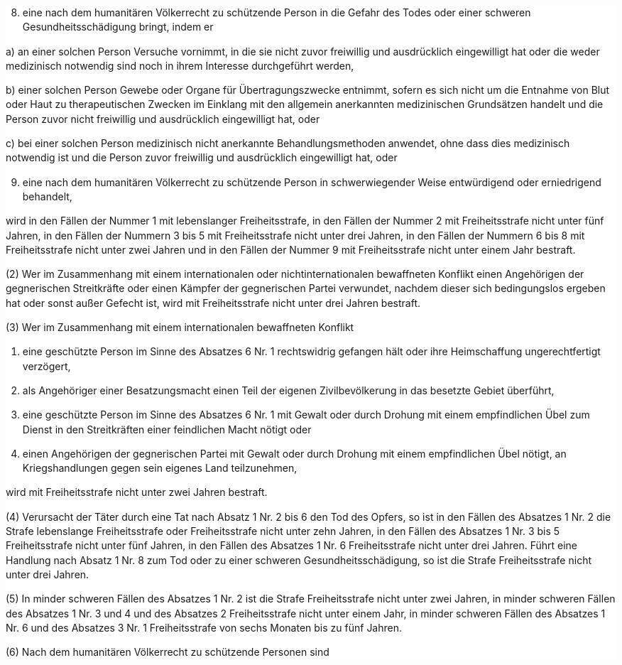 8. eine nach dem humanitären Völkerrecht zu schützende Person in die Gefahr des Todes oder einer schweren Gesundheitsschädigung bringt, indem er

a) an einer solchen Person Versuche vornimmt, in die sie nicht zuvor freiwillig und ausdrücklich eingewilligt hat oder die weder medizinisch notwendig sind noch in ihrem Interesse durchgeführt werden,

b) einer solchen Person Gewebe oder Organe für Übertragungszwecke entnimmt, sofern es sich nicht um die Entnahme von Blut oder Haut zu therapeutischen Zwecken im Einklang mit den allgemein anerkannten medizinischen Grundsätzen handelt und die Person zuvor nicht freiwillig und ausdrücklich eingewilligt hat, oder

c) bei einer solchen Person medizinisch nicht anerkannte Behandlungsmethoden anwendet, ohne dass dies medizinisch notwendig ist und die Person zuvor freiwillig und ausdrücklich eingewilligt hat, oder

9. eine nach dem humanitären Völkerrecht zu schützende Person in schwerwiegender Weise entwürdigend oder erniedrigend behandelt,

wird in den Fällen der Nummer 1 mit lebenslanger Freiheitsstrafe, in den Fällen der Nummer 2 mit Freiheitsstrafe nicht unter fünf Jahren, in den Fällen der Nummern 3 bis 5 mit Freiheitsstrafe nicht unter drei Jahren, in den Fällen der Nummern 6 bis 8 mit Freiheitsstrafe nicht unter zwei Jahren und in den Fällen der Nummer 9 mit Freiheitsstrafe nicht unter einem Jahr bestraft.

(2) Wer im Zusammenhang mit einem internationalen oder nichtinternationalen bewaffneten Konflikt einen Angehörigen der gegnerischen Streitkräfte oder einen Kämpfer der gegnerischen Partei verwundet, nachdem dieser sich bedingungslos ergeben hat oder sonst außer Gefecht ist, wird mit Freiheitsstrafe nicht unter drei Jahren bestraft.

(3) Wer im Zusammenhang mit einem internationalen bewaffneten Konflikt

1. eine geschützte Person im Sinne des Absatzes 6 Nr. 1 rechtswidrig gefangen hält oder ihre Heimschaffung ungerechtfertigt verzögert,

2. als Angehöriger einer Besatzungsmacht einen Teil der eigenen Zivilbevölkerung in das besetzte Gebiet überführt,

3. eine geschützte Person im Sinne des Absatzes 6 Nr. 1 mit Gewalt oder durch Drohung mit einem empfindlichen Übel zum Dienst in den Streitkräften einer feindlichen Macht nötigt oder

4. einen Angehörigen der gegnerischen Partei mit Gewalt oder durch Drohung mit einem empfindlichen Übel nötigt, an Kriegshandlungen gegen sein eigenes Land teilzunehmen,

wird mit Freiheitsstrafe nicht unter zwei Jahren bestraft.

(4) Verursacht der Täter durch eine Tat nach Absatz 1 Nr. 2 bis 6 den Tod des Opfers, so ist in den Fällen des Absatzes 1 Nr. 2 die Strafe lebenslange Freiheitsstrafe oder Freiheitsstrafe nicht unter zehn Jahren, in den Fällen des Absatzes 1 Nr. 3 bis 5 Freiheitsstrafe nicht unter fünf Jahren, in den Fällen des Absatzes 1 Nr. 6 Freiheitsstrafe nicht unter drei Jahren. Führt eine Handlung nach Absatz 1 Nr. 8 zum Tod oder zu einer schweren Gesundheitsschädigung, so ist die Strafe Freiheitsstrafe nicht unter drei Jahren.

(5) In minder schweren Fällen des Absatzes 1 Nr. 2 ist die Strafe Freiheitsstrafe nicht unter zwei Jahren, in minder schweren Fällen des Absatzes 1 Nr. 3 und 4 und des Absatzes 2 Freiheitsstrafe nicht unter einem Jahr, in minder schweren Fällen des Absatzes 1 Nr. 6 und des Absatzes 3 Nr. 1 Freiheitsstrafe von sechs Monaten bis zu fünf Jahren.

(6) Nach dem humanitären Völkerrecht zu schützende Personen sind
